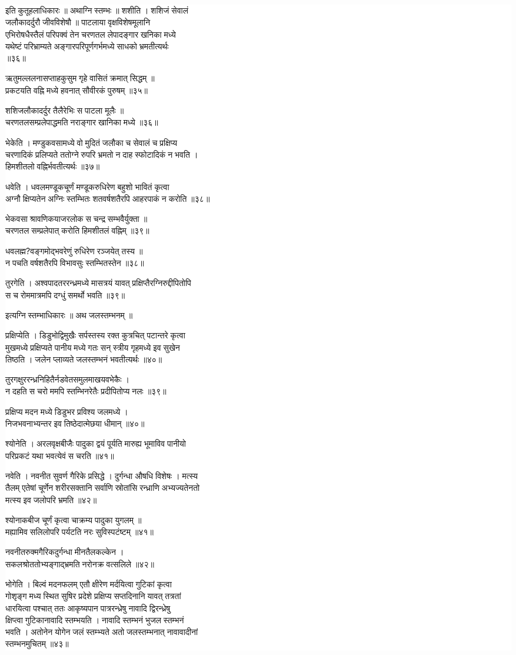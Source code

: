 इति कुतूहलाधिकारः ॥ अथाग्नि स्तम्भः ॥ शशीति । शशिजं सेवालं   
जलौकादर्दुरौ जीवविशेषौ ॥ पाटलाया वृक्षविशेषमूलानि   
एभिरोषधैस्तैलं परिपक्वं तेन चरणतल लेपादङ्गार खनिका मध्ये   
यथेष्टं परिभ्राम्यते अङ्गारपरिपूर्णगर्भमध्ये साधको भ्रमतीत्यर्थः   
॥३६॥  
  
ऋतुमल्ललनासप्ताहकुसुम गृहे वासितं क्रमात् सिद्धम् ॥  
प्रकटयति वह्नि मध्ये हवनात् सौवीरकं पुरुषम् ॥३५॥  
  
शशिजलौकादर्दुर तैलैरेभिः स पाटला मूलैः ॥  
चरणतलसम्प्रलेपाद्धमति नराङ्गार खानिका मध्ये ॥३६॥  
  
भेकेति । मण्डुकवसामध्ये वो मुदितं जलौका च सेवालं च प्रक्षिप्य   
चरणादिकं प्रलिप्यते ततोग्ने रुपरि भ्रमतो न दाह स्फोटादिकं न भवति ।   
हिमशीतलो वह्निर्भवतीत्यर्थः ॥३७॥  
  
धवेति । धवलमण्डूकचूर्णं मण्डूकरुधिरेण बहुशो भावितं कृत्वा   
अग्नौ क्षिप्यतेन अग्निः स्तम्भितः शतवर्षशतैरपि आहरपाकं न करोति ॥३८॥  
  
भेकवसा श्रावणिकयाजरलोक स चन्द्र सम्भवैर्युक्ता ॥  
चरणतल सम्प्रलेपात् करोति हिमशीतलं वह्निम् ॥३९॥  
  
धवलह्म?वङ्गमोद्भवरेणुं रुधिरेण रञ्जयेत् तस्य ॥  
न पचति वर्षशतैरपि विभावसुः स्तम्भितस्तेन ॥३८॥  
  
तुरगेति । अश्वपादतररन्ध्रमध्ये मासत्रयं यावत् प्रक्षिप्तैरग्निरुद्दीपितोपि   
स च रोममात्रमपि दग्धुं समर्थो भवति ॥३९॥  
  
इत्यग्नि स्तम्भाधिकारः ॥ अथ जलस्तम्भनम् ॥  
  
प्रक्षिप्येति । डिडुभोद्विमुखैः सर्पस्तस्य रक्त कुत्रचित् पटान्तरे कृत्वा   
मुखमध्ये प्रक्षिप्यते पानीय मध्ये गतः सन् स्त्रीय गृहमध्ये इव सुखेन   
तिष्ठति । जलेन प्लाव्यते जलस्तम्भनं भवतीत्यर्थः ॥४०॥  
  
तुरगक्षुररन्ध्रनिहितैर्नडवेतसमुलमाखयवभेकैः ।   
न दहति स चरो ममपि स्तम्भिनरेतैः प्रदीपितोप्य नलः ॥३९॥  
  
प्रक्षिप्य मदन मध्ये डिडुभर प्रविश्य जलमध्ये ।   
निजभवनाभ्यन्तर इव तिष्ठेदात्मेछया धीमान् ॥४०॥  
  
श्योनेति । अरलवृक्षबीजैः पादुका द्वयं पूर्यति मारुह्य भूमाविव पानीयो   
परिप्रकटं यथा भवत्येवं स चरति ॥४१॥  
  
नवेति । नवनीत सुवर्ण गैरिके प्रसिद्धे । दुर्गन्धा औषधि विशेषः । मत्स्य   
तैलम् एतेषां चूर्णेन शरीरसक्तानि सर्वाणि स्रोतांसि रन्ध्राणि अभ्यज्यतेनतो   
मत्स्य इव जलोपरि भ्रमति ॥४२॥  
  
श्योनाकबीज चूर्णं कृत्वा चाक्रम्य पादुका युगलम् ॥  
मह्यामिव सलिलोपरि पर्यटति नरः सुविस्पटंष्टम् ॥४१॥  
  
नवनीतरुक्मगैरिकदुर्गन्धा मीनतैलकल्केन ।  
सकलश्रोततोभ्यङ्गाद्भ्रमति नरोनक्र वत्सलिले ॥४२॥  
  
भोगेति । बिल्वं मदनफलम् एतौ क्षीरेण मर्दयित्वा गुटिकां कृत्वा   
गोशृङ्ग मध्य स्थित सुषिर प्रदेशे प्रक्षिप्य सप्तदिनानि यावत् तत्रतां   
धारयित्वा पश्चात् ततः आकृष्यपान पात्ररन्ध्रेषु नावादि द्विरन्ध्रेषु   
क्षिप्त्वा गुटिकानावादि स्तम्भयति । नावादि स्तम्भनं भुजल स्तम्भनं   
भवति । अतोनेन योगेन जलं स्तम्भ्यते अतो जलस्तम्भनात् नावावादीनां   
स्तम्भनमुचितम् ॥४३॥  
  